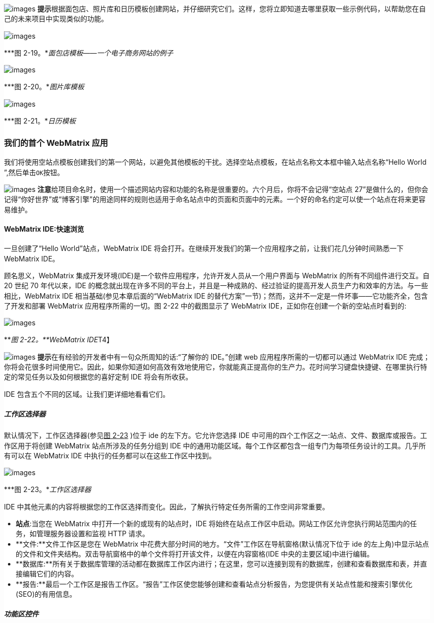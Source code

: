 ![images](images/square.jpg) **提示**根据面包店、照片库和日历模板创建网站，并仔细研究它们。这样，您将立即知道去哪里获取一些示例代码，以帮助您在自己的未来项目中实现类似的功能。

![images](images/0219.jpg)

***图 2-19。**面包店模板——一个电子商务网站的例子*

![images](images/0220.jpg)

***图 2-20。**图片库模板*

![images](images/0221.jpg)

***图 2-21。**日历模板*

### 我们的首个 WebMatrix 应用

我们将使用空站点模板创建我们的第一个网站，以避免其他模板的干扰。选择空站点模板，在站点名称文本框中输入站点名称“Hello World ”,然后单击`OK`按钮。

![images](images/square.jpg) **注意**给项目命名时，使用一个描述网站内容和功能的名称是很重要的。六个月后，你将不会记得“空站点 27”是做什么的，但你会记得“你好世界”或“博客引擎”的用途同样的规则也适用于命名站点中的页面和页面中的元素。一个好的命名约定可以使一个站点在将来更容易维护。

#### WebMatrix IDE:快速浏览

一旦创建了“Hello World”站点，WebMatrix IDE 将会打开。在继续开发我们的第一个应用程序之前，让我们花几分钟时间熟悉一下 WebMatrix IDE。

顾名思义，WebMatrix 集成开发环境(IDE)是一个软件应用程序，允许开发人员从一个用户界面与 WebMatrix 的所有不同组件进行交互。自 20 世纪 70 年代以来，IDE 的概念就出现在许多不同的平台上，并且是一种成熟的、经过验证的提高开发人员生产力和效率的方法。与一些相比，WebMatrix IDE 相当基础(参见本章后面的“WebMatrix IDE 的替代方案”一节)；然而，这并不一定是一件坏事——它功能齐全，包含了开发和部署 WebMatrix 应用程序所需的一切。图 2-22 中的截图显示了 WebMatrix IDE，正如你在创建一个新的空站点时看到的:

![images](images/0222.jpg)

***图 2-22。**WebMatrix IDE*T4】

![images](images/square.jpg) **提示**在有经验的开发者中有一句众所周知的话:“了解你的 IDE。”创建 web 应用程序所需的一切都可以通过 WebMatrix IDE 完成；你将会花很多时间使用它。因此，如果你知道如何高效有效地使用它，你就能真正提高你的生产力。花时间学习键盘快捷键、在哪里执行特定的常见任务以及如何根据您的喜好定制 IDE 将会有所收获。

IDE 包含五个不同的区域。让我们更详细地看看它们。

##### 工作区选择器

默认情况下，工作区选择器(参见[图 2-23](#fig_2_23) )位于 ide 的左下方。它允许您选择 IDE 中可用的四个工作区之一:站点、文件、数据库或报告。工作区用于将创建 WebMatrix 站点所涉及的任务分组到 IDE 中的通用功能区域。每个工作区都包含一组专门为每项任务设计的工具。几乎所有可以在 WebMatrix IDE 中执行的任务都可以在这些工作区中找到。

![images](images/0223.jpg)

***图 2-23。**工作区选择器*

IDE 中其他元素的内容将根据您的工作区选择而变化。因此，了解执行特定任务所需的工作空间非常重要。

*   **站点**:当您在 WebMatrix 中打开一个新的或现有的站点时，IDE 将始终在站点工作区中启动。网站工作区允许您执行网站范围内的任务，如管理服务器设置和监视 HTTP 请求。
*   **文件:**文件工作区是您在 WebMatrix 中花费大部分时间的地方。“文件”工作区在导航窗格(默认情况下位于 ide 的左上角)中显示站点的文件和文件夹结构。双击导航窗格中的单个文件将打开该文件，以便在内容窗格(IDE 中央的主要区域)中进行编辑。
*   **数据库:**所有关于数据库管理的活动都在数据库工作区内进行；在这里，您可以连接到现有的数据库，创建和查看数据库和表，并直接编辑它们的内容。
*   **报告:**最后一个工作区是报告工作区。“报告”工作区使您能够创建和查看站点分析报告，为您提供有关站点性能和搜索引擎优化(SEO)的有用信息。

##### 功能区控件
